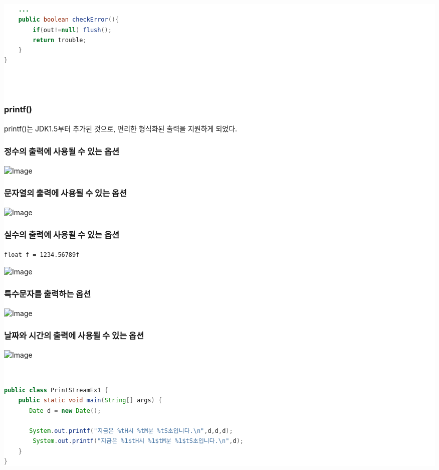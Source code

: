 ```java
    ...
    public boolean checkError(){
        if(out!=null) flush();
        return trouble;
    }
}
```

 <br/>

<br/>

### printf()

printf()는 JDK1.5부터 추가된 것으로, 편리한 형식화된 출력을 지원하게 되었다.

### 정수의 출력에 사용될 수 있는 옵션

![Image](https://github.com/user-attachments/assets/3fc1c297-9f40-4c97-8498-0fa4d42acc7f)

### 문자열의 출력에 사용될 수 있는 옵션

![Image](https://github.com/user-attachments/assets/b8e46647-1201-4fdc-b351-45f55d03ecf6)

### 실수의 출력에 사용될 수 있는 옵션

`float f = 1234.56789f`

![Image](https://github.com/user-attachments/assets/d2d15dc9-f95a-4a35-95fd-03f1ffa8e33e)

### 특수문자를 출력하는 옵션

![Image](https://github.com/user-attachments/assets/7d88b7cb-4fcd-48f8-b597-69b59e81092c)

### 날짜와 시간의 출력에 사용될 수 있는 옵션

![Image](https://github.com/user-attachments/assets/4e0ffb52-a9f2-4f92-ba28-57bc7f701b03)

<br/>

```java
public class PrintStreamEx1 {
    public static void main(String[] args) {
       Date d = new Date();

       System.out.printf("지금은 %tH시 %tM분 %tS초입니다.\n",d,d,d);
        System.out.printf("지금은 %1$tH시 %1$tM분 %1$tS초입니다.\n",d);
    }
}

```
